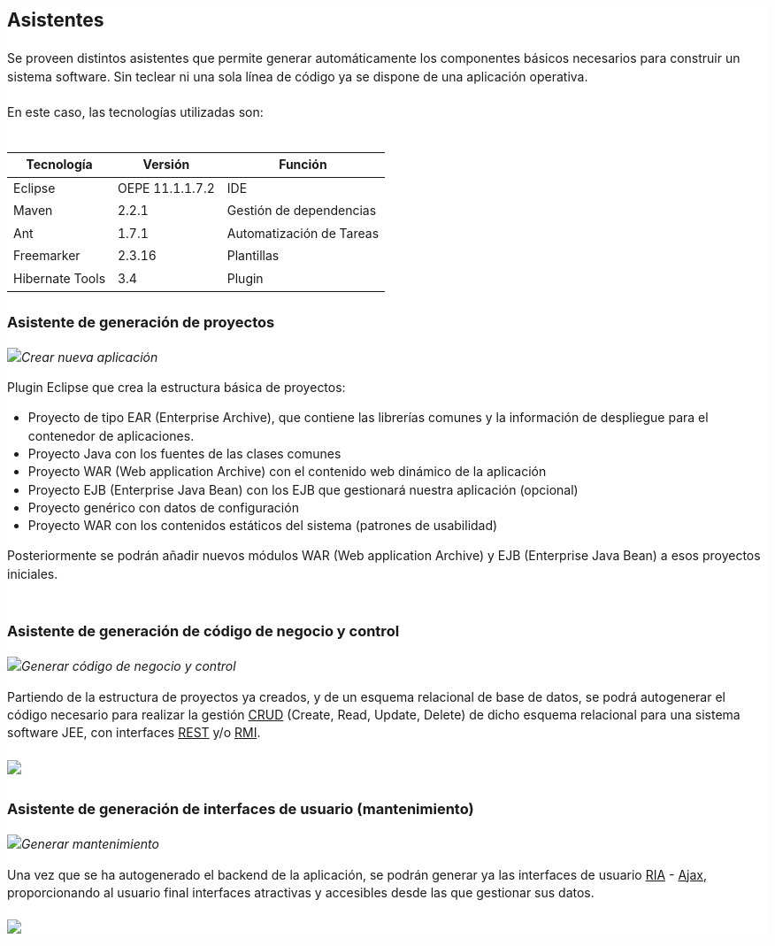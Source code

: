 <h2>Asistentes</h2>
Se proveen distintos asistentes que permite generar automáticamente los componentes básicos necesarios para construir un sistema software. Sin teclear ni una sola línea de código ya se dispone de una aplicación operativa.<br>
<br>
En este caso, las tecnologías utilizadas son:<br>
<br>
<table><thead><th> <b>Tecnología</b> </th><th> <b>Versión</b> </th><th> <b>Función</b> </th></thead><tbody>
<tr><td>Eclipse            </td><td>OEPE 11.1.1.7.2 </td><td>IDE             </td></tr>
<tr><td>Maven              </td><td>2.2.1           </td><td>Gestión de dependencias</td></tr>
<tr><td>Ant                </td><td>1.7.1           </td><td>Automatización de Tareas</td></tr>
<tr><td>Freemarker         </td><td>2.3.16          </td><td>Plantillas      </td></tr>
<tr><td>Hibernate Tools    </td><td>3.4             </td><td>Plugin          </td></tr></tbody></table>


<h3>Asistente de generación de proyectos</h3>
<img src='http://uda.googlecode.com/svn/wiki/images/uda-micro.png' /><i>Crear nueva aplicación</i>

<p>Plugin Eclipse que crea la estructura básica de proyectos:<br>
<ul>
<li>Proyecto de tipo EAR (Enterprise Archive), que contiene las librerías comunes y la  información de despliegue para el contenedor de aplicaciones.</li>
<li>Proyecto Java con los fuentes de las clases comunes</li>
<li>Proyecto WAR (Web application Archive) con el contenido web dinámico de la aplicación</li>
<li>Proyecto EJB (Enterprise Java Bean) con los EJB que gestionará nuestra aplicación (opcional)</li>
<li>Proyecto genérico con datos de configuración</li>
<li>Proyecto WAR con los contenidos estáticos del sistema (patrones de usabilidad)</li>
</ul>

Posteriormente se podrán añadir nuevos módulos WAR (Web application Archive) y EJB (Enterprise Java Bean) a esos proyectos iniciales.<br>
<br>
<h3>Asistente de generación de código de negocio y control</h3>
<img src='http://uda.googlecode.com/svn/wiki/images/uda-micro.png' /><i>Generar código de negocio y control</i>

<p>Partiendo de la estructura de proyectos ya creados, y de un esquema relacional de base de datos, se podrá autogenerar el código  necesario para realizar la gestión <a href='http://es.wikipedia.org/wiki/CRUD'>CRUD</a> (Create, Read, Update, Delete) de dicho esquema relacional para una sistema software JEE, con interfaces <a href='http://es.wikipedia.org/wiki/Representational_State_Transfer'>REST</a> y/o <a href='http://es.wikipedia.org/wiki/Java_Remote_Method_Invocation'>RMI</a>.<br>
<br>
<img src='http://uda.googlecode.com/svn/wiki/images/Asistente-de-generación-de-código.png' />

<h3>Asistente de generación de interfaces de usuario (mantenimiento)</h3>
<img src='http://uda.googlecode.com/svn/wiki/images/uda-micro.png' /><i>Generar mantenimiento</i>

<p>Una vez que se ha autogenerado el backend de la aplicación, se podrán generar ya las interfaces de usuario <a href='http://es.wikipedia.org/wiki/Rich_Internet_Applications'>RIA</a> - <a href='http://es.wikipedia.org/wiki/AJAX'>Ajax</a>, proporcionando al usuario final interfaces atractivas y accesibles desde las que gestionar sus datos.<br>
<br>
<img src='http://uda.googlecode.com/svn/wiki/images/Asistente-de-generación-de-mantenimiento.png' />
